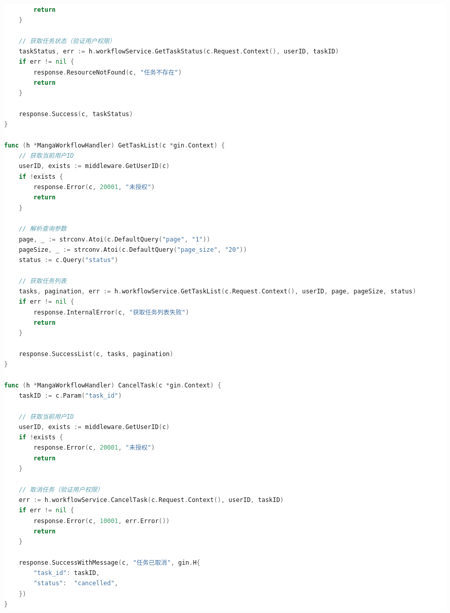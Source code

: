 ```go
        return
    }

    // 获取任务状态（验证用户权限）
    taskStatus, err := h.workflowService.GetTaskStatus(c.Request.Context(), userID, taskID)
    if err != nil {
        response.ResourceNotFound(c, "任务不存在")
        return
    }

    response.Success(c, taskStatus)
}

func (h *MangaWorkflowHandler) GetTaskList(c *gin.Context) {
    // 获取当前用户ID
    userID, exists := middleware.GetUserID(c)
    if !exists {
        response.Error(c, 20001, "未授权")
        return
    }

    // 解析查询参数
    page, _ := strconv.Atoi(c.DefaultQuery("page", "1"))
    pageSize, _ := strconv.Atoi(c.DefaultQuery("page_size", "20"))
    status := c.Query("status")

    // 获取任务列表
    tasks, pagination, err := h.workflowService.GetTaskList(c.Request.Context(), userID, page, pageSize, status)
    if err != nil {
        response.InternalError(c, "获取任务列表失败")
        return
    }

    response.SuccessList(c, tasks, pagination)
}

func (h *MangaWorkflowHandler) CancelTask(c *gin.Context) {
    taskID := c.Param("task_id")

    // 获取当前用户ID
    userID, exists := middleware.GetUserID(c)
    if !exists {
        response.Error(c, 20001, "未授权")
        return
    }

    // 取消任务（验证用户权限）
    err := h.workflowService.CancelTask(c.Request.Context(), userID, taskID)
    if err != nil {
        response.Error(c, 10001, err.Error())
        return
    }

    response.SuccessWithMessage(c, "任务已取消", gin.H{
        "task_id": taskID,
        "status":  "cancelled",
    })
}
```
